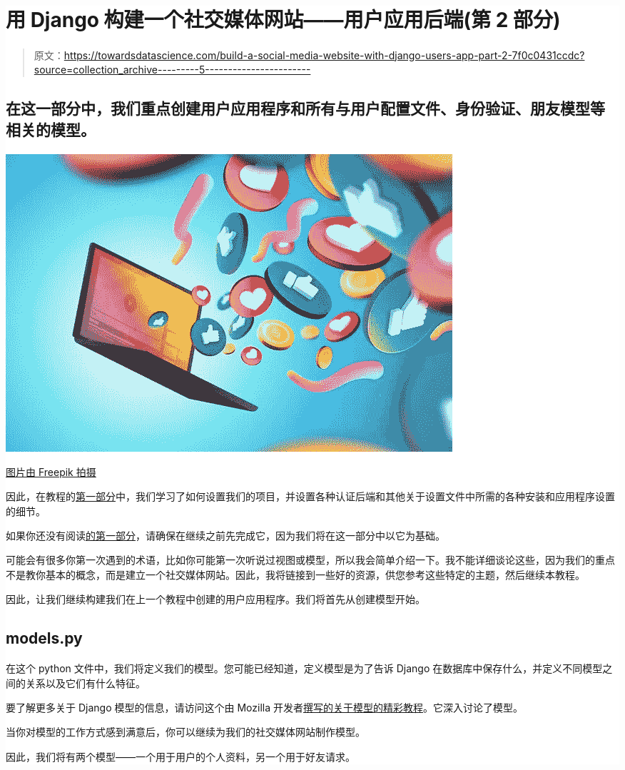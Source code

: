 # 用 Django 构建一个社交媒体网站——用户应用后端(第 2 部分)

> 原文：<https://towardsdatascience.com/build-a-social-media-website-with-django-users-app-part-2-7f0c0431ccdc?source=collection_archive---------5----------------------->

## 在这一部分中，我们重点创建用户应用程序和所有与用户配置文件、身份验证、朋友模型等相关的模型。

![](img/1bce17cc8050dc0970cdb10a421ff9ac.png)

[图片由 Freepik 拍摄](https://www.freepik.com/vectors/background)

因此，在教程的[第一部分](/build-a-social-media-website-using-django-setup-the-project-part-1-6e1932c9f221)中，我们学习了如何设置我们的项目，并设置各种认证后端和其他关于设置文件中所需的各种安装和应用程序设置的细节。

如果你还没有阅读[的第一部分](/build-a-social-media-website-using-django-setup-the-project-part-1-6e1932c9f221)，请确保在继续之前先完成它，因为我们将在这一部分中以它为基础。

可能会有很多你第一次遇到的术语，比如你可能第一次听说过视图或模型，所以我会简单介绍一下。我不能详细谈论这些，因为我们的重点不是教你基本的概念，而是建立一个社交媒体网站。因此，我将链接到一些好的资源，供您参考这些特定的主题，然后继续本教程。

因此，让我们继续构建我们在上一个教程中创建的用户应用程序。我们将首先从创建模型开始。

## models.py

在这个 python 文件中，我们将定义我们的模型。您可能已经知道，定义模型是为了告诉 Django 在数据库中保存什么，并定义不同模型之间的关系以及它们有什么特征。

要了解更多关于 Django 模型的信息，请访问这个由 Mozilla 开发者[撰写的关于模型的精彩教程](https://developer.mozilla.org/en-US/docs/Learn/Server-side/Django/Models)。它深入讨论了模型。

当你对模型的工作方式感到满意后，你可以继续为我们的社交媒体网站制作模型。

因此，我们将有两个模型——一个用于用户的个人资料，另一个用于好友请求。
